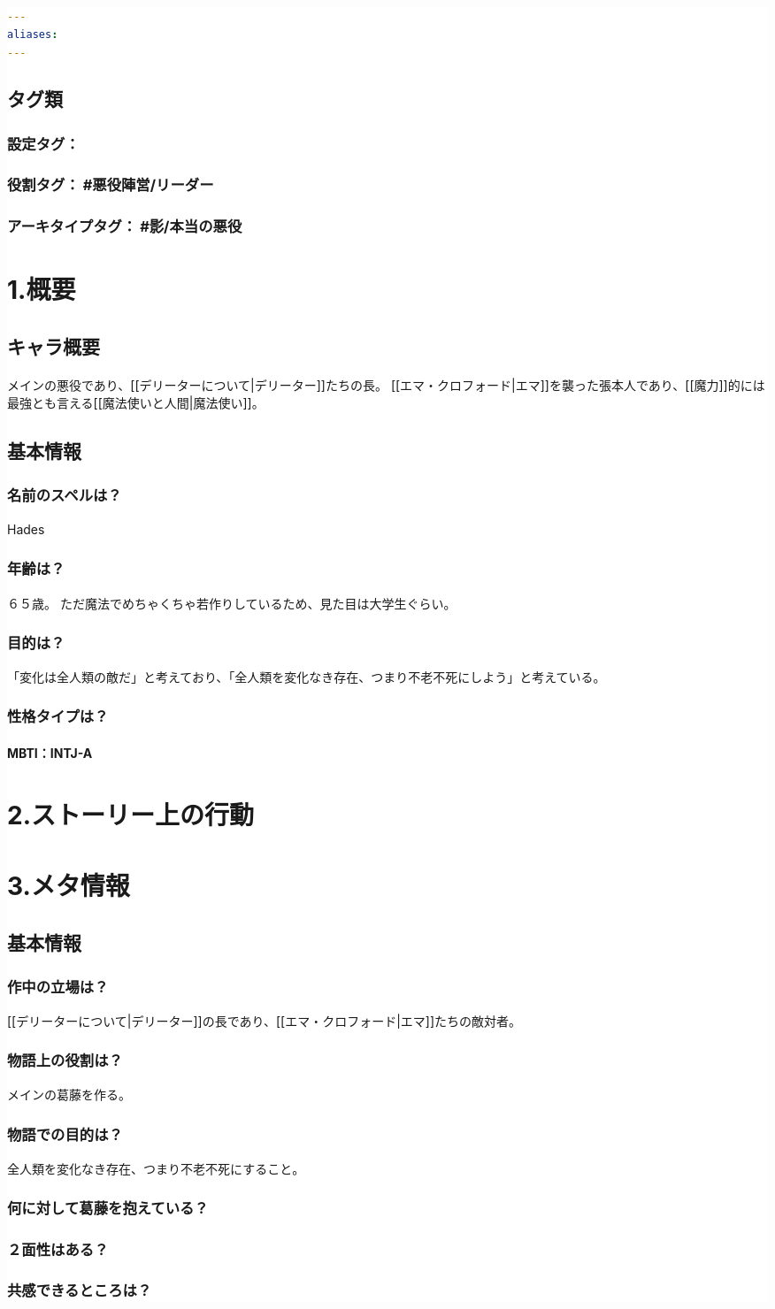 ```yaml
---
aliases:
---
```

## タグ類
### 設定タグ： 
### 役割タグ： #悪役陣営/リーダー
### アーキタイプタグ： #影/本当の悪役
# 1.概要
## キャラ概要 
メインの悪役であり、[[デリーターについて|デリーター]]たちの長。
[[エマ・クロフォード|エマ]]を襲った張本人であり、[[魔力]]的には最強とも言える[[魔法使いと人間|魔法使い]]。
## 基本情報
### 名前のスペルは？
Hades
### 年齢は？
６５歳。
ただ魔法でめちゃくちゃ若作りしているため、見た目は大学生ぐらい。
### 目的は？
「変化は全人類の敵だ」と考えており、「全人類を変化なき存在、つまり不老不死にしよう」と考えている。
### 性格タイプは？
#### MBTI：INTJ-A
# 2.ストーリー上の行動
# 3.メタ情報
## 基本情報
### 作中の立場は？
[[デリーターについて|デリーター]]の長であり、[[エマ・クロフォード|エマ]]たちの敵対者。
### 物語上の役割は？
メインの葛藤を作る。
### 物語での目的は？
全人類を変化なき存在、つまり不老不死にすること。
### 何に対して葛藤を抱えている？
### ２面性はある？
### 共感できるところは？
